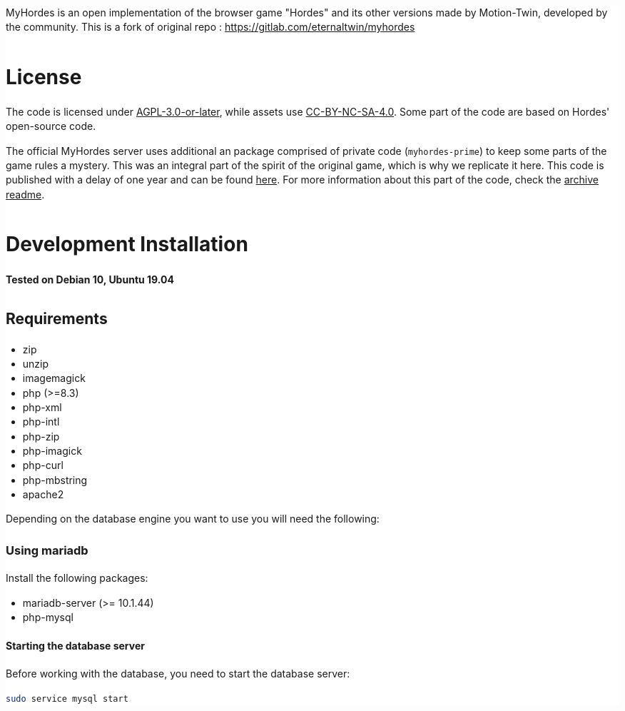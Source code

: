 MyHordes is an open implementation of the browser game "Hordes" and its other versions made by Motion-Twin, developed by the 
community. This is a fork of original repo : https://gitlab.com/eternaltwin/myhordes

# License

The code is licensed under [AGPL-3.0-or-later](https://spdx.org/licenses/AGPL-3.0-or-later.html), while assets use 
[CC-BY-NC-SA-4.0](https://spdx.org/licenses/CC-BY-NC-SA-4.0.html). Some part of the code are based on Hordes'
open-source code.
  
The official MyHordes server uses additional an package comprised of private code (`myhordes-prime`) to keep some parts 
of the game rules a mystery. This was an integral part of the spirit of the original game, which is why we replicate it
here. This code is published with a delay of one year and can be found 
[here](./packages/myhordes-prime-shim/archive/seasons). For more information about this part of the code, check the
[archive readme](./packages/myhordes-prime-shim/archive/README.MD).

# Development Installation
#### Tested on Debian 10, Ubuntu 19.04 

## Requirements

* zip
* unzip
* imagemagick
* php (>=8.3)
* php-xml
* php-intl
* php-zip
* php-imagick
* php-curl
* php-mbstring
* apache2

Depending on the database engine you want to use you will need the following:

### Using mariadb
Install the following packages:
* mariadb-server (>= 10.1.44)
* php-mysql

#### Starting the database server

Before working with the database, you need to start the database server:

```bash
sudo service mysql start
```
